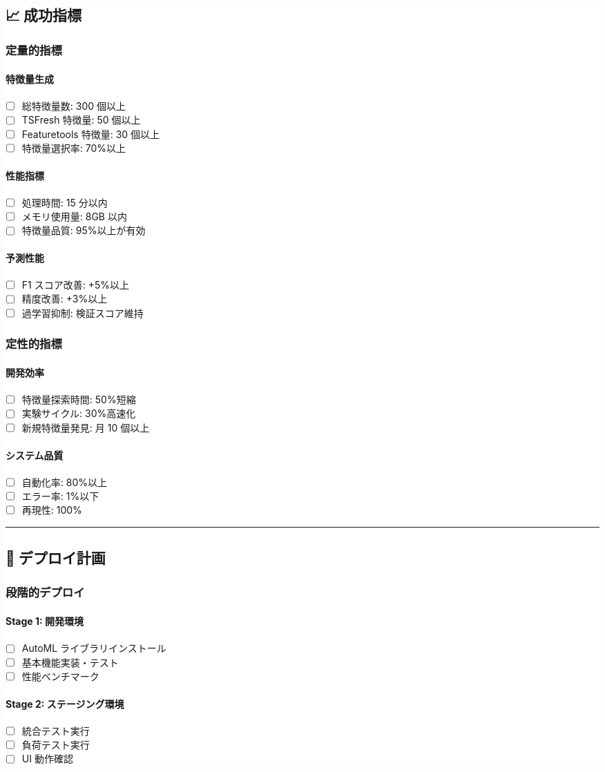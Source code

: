 
## 📈 成功指標

### **定量的指標**

#### **特徴量生成**

- [ ] 総特徴量数: 300 個以上
- [ ] TSFresh 特徴量: 50 個以上
- [ ] Featuretools 特徴量: 30 個以上
- [ ] 特徴量選択率: 70%以上

#### **性能指標**

- [ ] 処理時間: 15 分以内
- [ ] メモリ使用量: 8GB 以内
- [ ] 特徴量品質: 95%以上が有効

#### **予測性能**

- [ ] F1 スコア改善: +5%以上
- [ ] 精度改善: +3%以上
- [ ] 過学習抑制: 検証スコア維持

### **定性的指標**

#### **開発効率**

- [ ] 特徴量探索時間: 50%短縮
- [ ] 実験サイクル: 30%高速化
- [ ] 新規特徴量発見: 月 10 個以上

#### **システム品質**

- [ ] 自動化率: 80%以上
- [ ] エラー率: 1%以下
- [ ] 再現性: 100%

---

## 🚀 デプロイ計画

### **段階的デプロイ**

#### **Stage 1: 開発環境**

- [ ] AutoML ライブラリインストール
- [ ] 基本機能実装・テスト
- [ ] 性能ベンチマーク

#### **Stage 2: ステージング環境**

- [ ] 統合テスト実行
- [ ] 負荷テスト実行
- [ ] UI 動作確認
